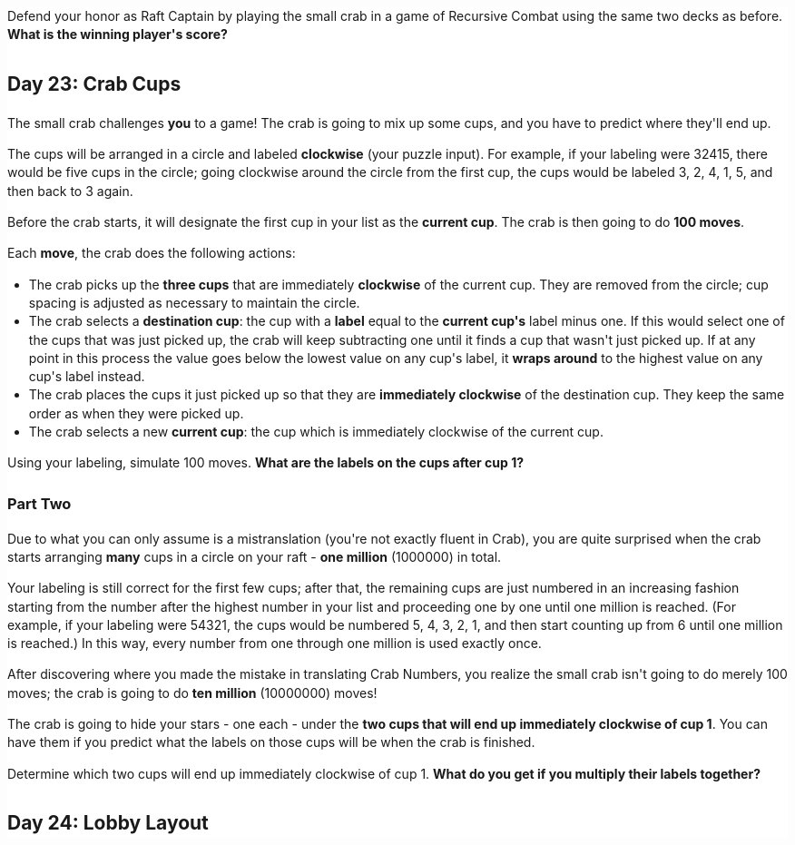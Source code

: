 Defend your honor as Raft Captain by playing the small crab in a game of Recursive Combat using the same two decks as before. **What is the winning player's score?**

## Day 23: Crab Cups

The small crab challenges **you** to a game! The crab is going to mix up some cups, and you have to predict where they'll end up.

The cups will be arranged in a circle and labeled **clockwise** (your puzzle input). For example, if your labeling were 32415, there would be five cups in the circle; going clockwise around the circle from the first cup, the cups would be labeled 3, 2, 4, 1, 5, and then back to 3 again.

Before the crab starts, it will designate the first cup in your list as the **current cup**. The crab is then going to do **100 moves**.

Each **move**, the crab does the following actions:

- The crab picks up the **three cups** that are immediately **clockwise** of the current cup. They are removed from the circle; cup spacing is adjusted as necessary to maintain the circle.
- The crab selects a **destination cup**: the cup with a **label** equal to the **current cup's** label minus one. If this would select one of the cups that was just picked up, the crab will keep subtracting one until it finds a cup that wasn't just picked up. If at any point in this process the value goes below the lowest value on any cup's label, it **wraps around** to the highest value on any cup's label instead.
- The crab places the cups it just picked up so that they are **immediately clockwise** of the destination cup. They keep the same order as when they were picked up.
- The crab selects a new **current cup**: the cup which is immediately clockwise of the current cup.

Using your labeling, simulate 100 moves. **What are the labels on the cups after cup 1?**

### Part Two

Due to what you can only assume is a mistranslation (you're not exactly fluent in Crab), you are quite surprised when the crab starts arranging **many** cups in a circle on your raft - **one million** (1000000) in total.

Your labeling is still correct for the first few cups; after that, the remaining cups are just numbered in an increasing fashion starting from the number after the highest number in your list and proceeding one by one until one million is reached. (For example, if your labeling were 54321, the cups would be numbered 5, 4, 3, 2, 1, and then start counting up from 6 until one million is reached.) In this way, every number from one through one million is used exactly once.

After discovering where you made the mistake in translating Crab Numbers, you realize the small crab isn't going to do merely 100 moves; the crab is going to do **ten million** (10000000) moves!

The crab is going to hide your stars - one each - under the **two cups that will end up immediately clockwise of cup 1**. You can have them if you predict what the labels on those cups will be when the crab is finished.

Determine which two cups will end up immediately clockwise of cup 1. **What do you get if you multiply their labels together?**

## Day 24: Lobby Layout
